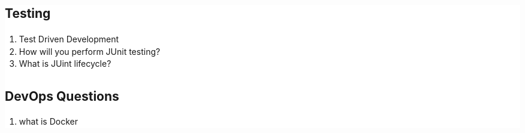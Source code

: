 








## Testing
1. Test Driven Development
2. How will you perform JUnit testing?
3. What is JUint lifecycle?









## DevOps Questions
1. what is Docker